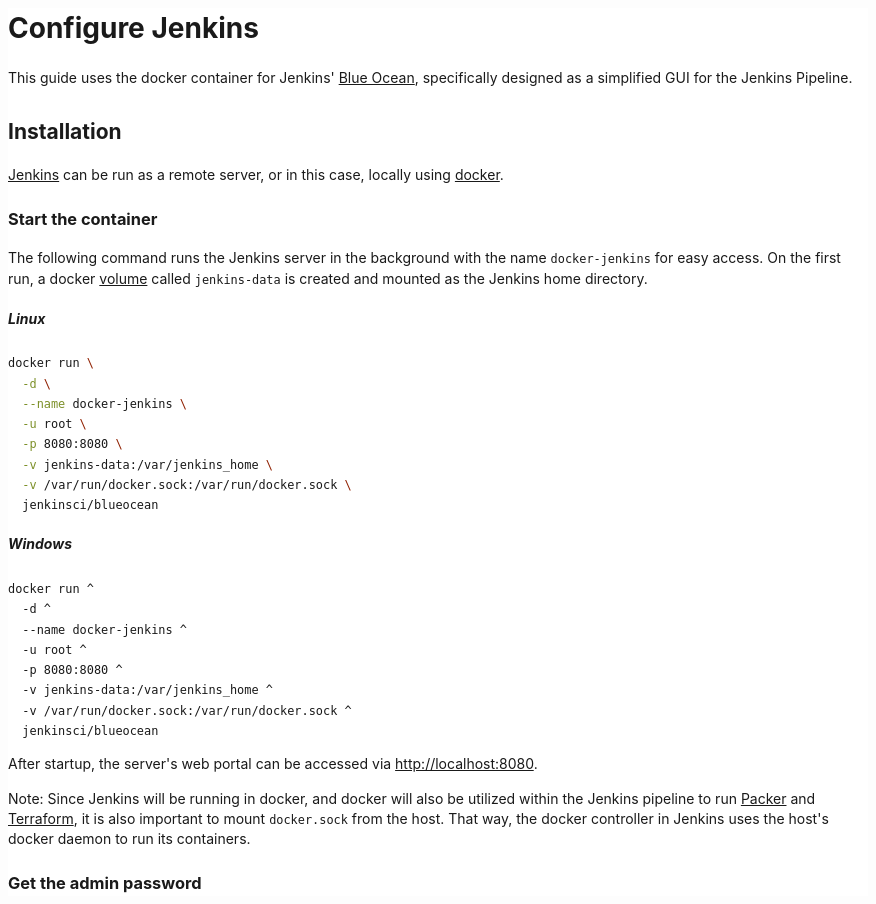 # Configure Jenkins

This guide uses the docker container for Jenkins' [Blue Ocean](https://jenkins.io/projects/blueocean/), specifically designed as a simplified GUI for the Jenkins Pipeline.

## Installation

[Jenkins](https://jenkins.io/) can be run as a remote server, or in this case, locally using [docker](https://www.docker.com/).

### Start the container

The following command runs the Jenkins server in the background with the name `docker-jenkins` for easy access. On the first run, a docker [volume](https://docs.docker.com/storage/volumes/) called `jenkins-data` is created and mounted as the Jenkins home directory.

##### Linux

```bash
docker run \
  -d \
  --name docker-jenkins \
  -u root \
  -p 8080:8080 \
  -v jenkins-data:/var/jenkins_home \
  -v /var/run/docker.sock:/var/run/docker.sock \
  jenkinsci/blueocean
```


##### Windows

```
docker run ^
  -d ^
  --name docker-jenkins ^
  -u root ^
  -p 8080:8080 ^
  -v jenkins-data:/var/jenkins_home ^
  -v /var/run/docker.sock:/var/run/docker.sock ^
  jenkinsci/blueocean
```

After startup, the server's web portal can be accessed via [http://localhost:8080](http://localhost:8080).

Note: Since Jenkins will be running in docker, and docker will also be utilized within the Jenkins pipeline to run [Packer](https://www.packer.io/) and [Terraform](https://www.terraform.io/), it is also important to mount `docker.sock` from the host. That way, the docker controller in Jenkins uses the host's docker daemon to run its containers.

### Get the admin password
